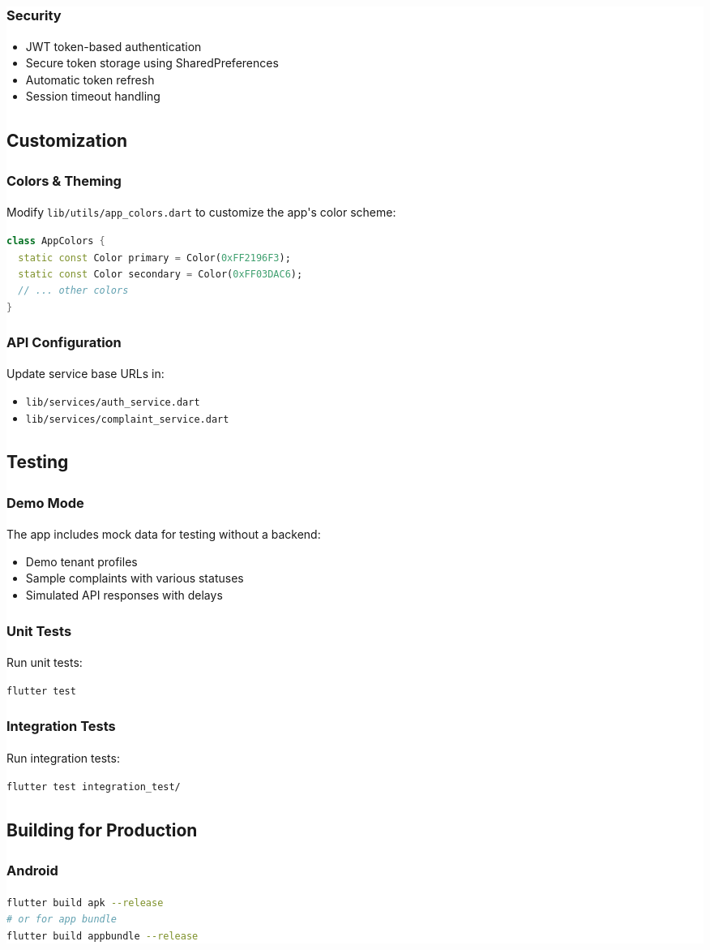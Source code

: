 ### Security
- JWT token-based authentication
- Secure token storage using SharedPreferences
- Automatic token refresh
- Session timeout handling

## Customization

### Colors & Theming
Modify `lib/utils/app_colors.dart` to customize the app's color scheme:
```dart
class AppColors {
  static const Color primary = Color(0xFF2196F3);
  static const Color secondary = Color(0xFF03DAC6);
  // ... other colors
}
```

### API Configuration
Update service base URLs in:
- `lib/services/auth_service.dart`
- `lib/services/complaint_service.dart`

## Testing

### Demo Mode
The app includes mock data for testing without a backend:
- Demo tenant profiles
- Sample complaints with various statuses
- Simulated API responses with delays

### Unit Tests
Run unit tests:
```bash
flutter test
```

### Integration Tests
Run integration tests:
```bash
flutter test integration_test/
```

## Building for Production

### Android
```bash
flutter build apk --release
# or for app bundle
flutter build appbundle --release
```
